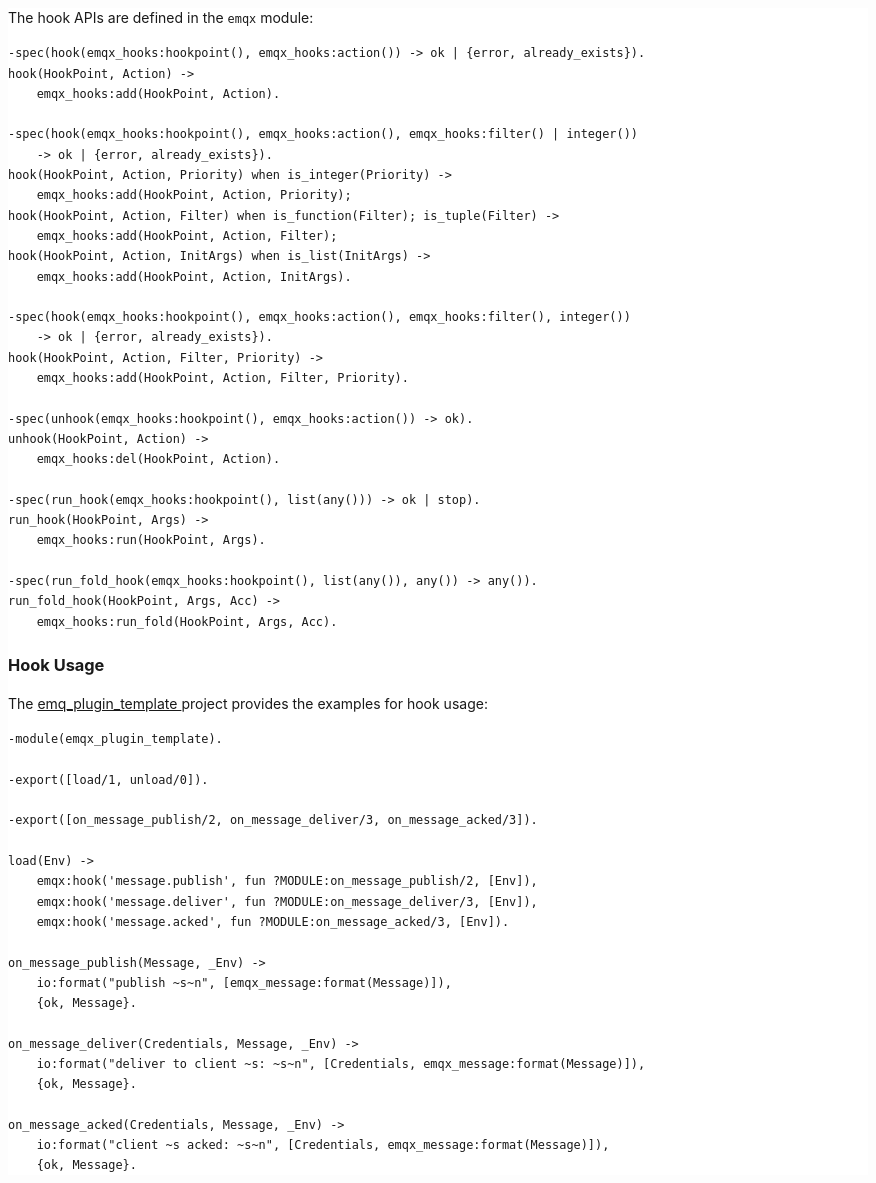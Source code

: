 The hook APIs are defined in the `emqx` module:

    -spec(hook(emqx_hooks:hookpoint(), emqx_hooks:action()) -> ok | {error, already_exists}).
    hook(HookPoint, Action) ->
        emqx_hooks:add(HookPoint, Action).

    -spec(hook(emqx_hooks:hookpoint(), emqx_hooks:action(), emqx_hooks:filter() | integer())
        -> ok | {error, already_exists}).
    hook(HookPoint, Action, Priority) when is_integer(Priority) ->
        emqx_hooks:add(HookPoint, Action, Priority);
    hook(HookPoint, Action, Filter) when is_function(Filter); is_tuple(Filter) ->
        emqx_hooks:add(HookPoint, Action, Filter);
    hook(HookPoint, Action, InitArgs) when is_list(InitArgs) ->
        emqx_hooks:add(HookPoint, Action, InitArgs).

    -spec(hook(emqx_hooks:hookpoint(), emqx_hooks:action(), emqx_hooks:filter(), integer())
        -> ok | {error, already_exists}).
    hook(HookPoint, Action, Filter, Priority) ->
        emqx_hooks:add(HookPoint, Action, Filter, Priority).

    -spec(unhook(emqx_hooks:hookpoint(), emqx_hooks:action()) -> ok).
    unhook(HookPoint, Action) ->
        emqx_hooks:del(HookPoint, Action).

    -spec(run_hook(emqx_hooks:hookpoint(), list(any())) -> ok | stop).
    run_hook(HookPoint, Args) ->
        emqx_hooks:run(HookPoint, Args).

    -spec(run_fold_hook(emqx_hooks:hookpoint(), list(any()), any()) -> any()).
    run_fold_hook(HookPoint, Args, Acc) ->
        emqx_hooks:run_fold(HookPoint, Args, Acc).

### Hook Usage

The [ emq_plugin_template ](https://github.com/emqx/emq_plugin_template/blob/master/src/emq_plugin_template.erl) project provides the examples for hook usage:

    -module(emqx_plugin_template).

    -export([load/1, unload/0]).

    -export([on_message_publish/2, on_message_deliver/3, on_message_acked/3]).

    load(Env) ->
        emqx:hook('message.publish', fun ?MODULE:on_message_publish/2, [Env]),
        emqx:hook('message.deliver', fun ?MODULE:on_message_deliver/3, [Env]),
        emqx:hook('message.acked', fun ?MODULE:on_message_acked/3, [Env]).

    on_message_publish(Message, _Env) ->
        io:format("publish ~s~n", [emqx_message:format(Message)]),
        {ok, Message}.

    on_message_deliver(Credentials, Message, _Env) ->
        io:format("deliver to client ~s: ~s~n", [Credentials, emqx_message:format(Message)]),
        {ok, Message}.

    on_message_acked(Credentials, Message, _Env) ->
        io:format("client ~s acked: ~s~n", [Credentials, emqx_message:format(Message)]),
        {ok, Message}.

